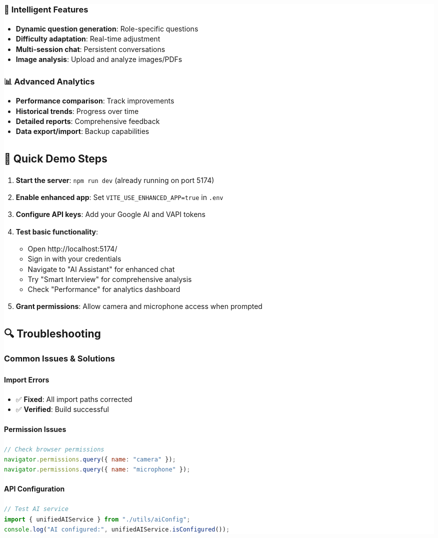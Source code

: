 ### 🧠 **Intelligent Features**

- **Dynamic question generation**: Role-specific questions
- **Difficulty adaptation**: Real-time adjustment
- **Multi-session chat**: Persistent conversations
- **Image analysis**: Upload and analyze images/PDFs

### 📊 **Advanced Analytics**

- **Performance comparison**: Track improvements
- **Historical trends**: Progress over time
- **Detailed reports**: Comprehensive feedback
- **Data export/import**: Backup capabilities

## 🎯 Quick Demo Steps

1. **Start the server**: `npm run dev` (already running on port 5174)

2. **Enable enhanced app**: Set `VITE_USE_ENHANCED_APP=true` in `.env`

3. **Configure API keys**: Add your Google AI and VAPI tokens

4. **Test basic functionality**:

   - Open http://localhost:5174/
   - Sign in with your credentials
   - Navigate to "AI Assistant" for enhanced chat
   - Try "Smart Interview" for comprehensive analysis
   - Check "Performance" for analytics dashboard

5. **Grant permissions**: Allow camera and microphone access when prompted

## 🔍 Troubleshooting

### Common Issues & Solutions

#### **Import Errors**

- ✅ **Fixed**: All import paths corrected
- ✅ **Verified**: Build successful

#### **Permission Issues**

```javascript
// Check browser permissions
navigator.permissions.query({ name: "camera" });
navigator.permissions.query({ name: "microphone" });
```

#### **API Configuration**

```javascript
// Test AI service
import { unifiedAIService } from "./utils/aiConfig";
console.log("AI configured:", unifiedAIService.isConfigured());
```
